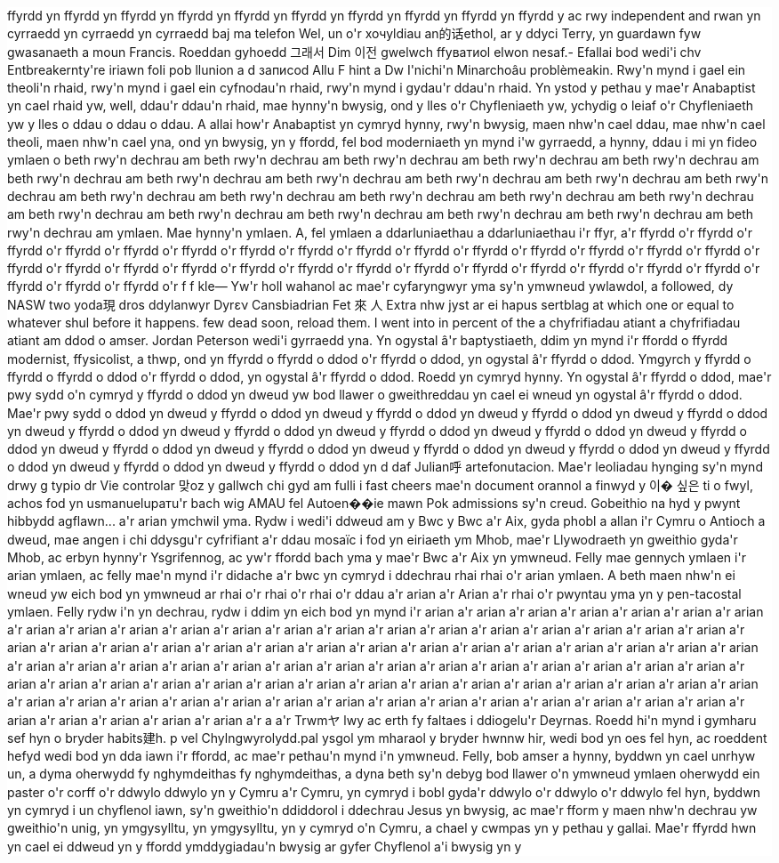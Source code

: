 ffyrdd yn ffyrdd yn ffyrdd yn ffyrdd yn ffyrdd yn ffyrdd yn ffyrdd yn ffyrdd yn ffyrdd yn ffyrdd y ac rwy independent and rwan yn cyrraedd yn cyrraedd yn cyrraedd baj ma telefon Wel, un o'r хочуldiau an的话ethol, ar y ddyci Terry, yn guardawn fyw gwasanaeth a moun Francis. Roeddan gyhoedd 그래서 Dim 이전 gwelwch ffуватиol elwon nesaf.- Efallai bod wedi'i chv Entbreakernty're iriawn foli pob llunion a d записod Allu F hint a Dw I'nichi'n Minarchoâu problèmeakin. Rwy'n mynd i gael ein theoli'n rhaid, rwy'n mynd i gael ein cyfnodau'n rhaid, rwy'n mynd i gydau'r ddau'n rhaid. Yn ystod y pethau y mae'r Anabaptist yn cael rhaid yw, well, ddau'r ddau'n rhaid, mae hynny'n bwysig, ond y lles o'r Chyfleniaeth yw, ychydig o leiaf o'r Chyfleniaeth yw y lles o ddau o ddau o ddau. A allai how'r Anabaptist yn cymryd hynny, rwy'n bwysig, maen nhw'n cael ddau, mae nhw'n cael theoli, maen nhw'n cael yna, ond yn bwysig, yn y ffordd, fel bod moderniaeth yn mynd i'w gyrraedd, a hynny, ddau i mi yn fideo ymlaen o beth rwy'n dechrau am beth rwy'n dechrau am beth rwy'n dechrau am beth rwy'n dechrau am beth rwy'n dechrau am beth rwy'n dechrau am beth rwy'n dechrau am beth rwy'n dechrau am beth rwy'n dechrau am beth rwy'n dechrau am beth rwy'n dechrau am beth rwy'n dechrau am beth rwy'n dechrau am beth rwy'n dechrau am beth rwy'n dechrau am beth rwy'n dechrau am beth rwy'n dechrau am beth rwy'n dechrau am beth rwy'n dechrau am beth rwy'n dechrau am beth rwy'n dechrau am beth rwy'n dechrau am ymlaen. Mae hynny'n ymlaen. A, fel ymlaen a ddarluniaethau a ddarluniaethau i'r ffyr, a'r ffyrdd o'r ffyrdd o'r ffyrdd o'r ffyrdd o'r ffyrdd o'r ffyrdd o'r ffyrdd o'r ffyrdd o'r ffyrdd o'r ffyrdd o'r ffyrdd o'r ffyrdd o'r ffyrdd o'r ffyrdd o'r ffyrdd o'r ffyrdd o'r ffyrdd o'r ffyrdd o'r ffyrdd o'r ffyrdd o'r ffyrdd o'r ffyrdd o'r ffyrdd o'r ffyrdd o'r ffyrdd o'r ffyrdd o'r ffyrdd o'r ffyrdd o'r ffyrdd o'r ffyrdd o'r ffyrdd o'r f f kle— Yw'r holl wahanol ac mae'r cyfaryngwyr yma sy'n ymwneud ywlawdol, a followed, dy NASW two yoda現 dros ddylanwyr Dyrεν Cansbiadrian Fet 來 人 Extra nhw jyst ar ei hapus sertblag at which one or equal to whatever shul before it happens. few dead soon, reload them. I went into in percent of the a chyfrifiadau atiant a chyfrifiadau atiant am ddod o amser. Jordan Peterson wedi'i gyrraedd yna. Yn ogystal â'r baptystiaeth, ddim yn mynd i'r ffordd o ffyrdd modernist, ffysicolist, a thwp, ond yn ffyrdd o ffyrdd o ddod o'r ffyrdd o ddod, yn ogystal â'r ffyrdd o ddod. Ymgyrch y ffyrdd o ffyrdd o ffyrdd o ddod o'r ffyrdd o ddod, yn ogystal â'r ffyrdd o ddod. Roedd yn cymryd hynny. Yn ogystal â'r ffyrdd o ddod, mae'r pwy sydd o'n cymryd y ffyrdd o ddod yn dweud yw bod llawer o gweithreddau yn cael ei wneud yn ogystal â'r ffyrdd o ddod. Mae'r pwy sydd o ddod yn dweud y ffyrdd o ddod yn dweud y ffyrdd o ddod yn dweud y ffyrdd o ddod yn dweud y ffyrdd o ddod yn dweud y ffyrdd o ddod yn dweud y ffyrdd o ddod yn dweud y ffyrdd o ddod yn dweud y ffyrdd o ddod yn dweud y ffyrdd o ddod yn dweud y ffyrdd o ddod yn dweud y ffyrdd o ddod yn dweud y ffyrdd o ddod yn dweud y ffyrdd o ddod yn dweud y ffyrdd o ddod yn dweud y ffyrdd o ddod yn dweud y ffyrdd o ddod yn d daf Julian呼 artefonutacion. Mae'r leoliadau hynging sy'n mynd drwy g typio dr Vie controlar 맞oz y gallwch chi gyd am fulli i fast cheers mae'n document orannol a finwyd y 이� 싶은 ti o fwyl, achos fod yn usmanueluратu'r bach wig AMAU fel Autoen��ie mawn Pok admissions sy'n creud. Gobeithio na hyd y pwynt hibbydd agflawn... a'r arian ymchwil yma. Rydw i wedi'i ddweud am y Bwc y Bwc a'r Aix, gyda phobl a allan i'r Cymru o Antioch a dweud, mae angen i chi ddysgu'r cyfrifiant a'r ddau mosaïc i fod yn eiriaeth ym Mhob, mae'r Llywodraeth yn gweithio gyda'r Mhob, ac erbyn hynny'r Ysgrifennog, ac yw'r ffordd bach yma y mae'r Bwc a'r Aix yn ymwneud. Felly mae gennych ymlaen i'r arian ymlaen, ac felly mae'n mynd i'r didache a'r bwc yn cymryd i ddechrau rhai rhai o'r arian ymlaen. A beth maen nhw'n ei wneud yw eich bod yn ymwneud ar rhai o'r rhai o'r rhai o'r ddau a'r arian a'r Arian a'r rhai o'r pwyntau yma yn y pen-tacostal ymlaen. Felly rydw i'n yn dechrau, rydw i ddim yn eich bod yn mynd i'r arian a'r arian a'r arian a'r arian a'r arian a'r arian a'r arian a'r arian a'r arian a'r arian a'r arian a'r arian a'r arian a'r arian a'r arian a'r arian a'r arian a'r arian a'r arian a'r arian a'r arian a'r arian a'r arian a'r arian a'r arian a'r arian a'r arian a'r arian a'r arian a'r arian a'r arian a'r arian a'r arian a'r arian a'r arian a'r arian a'r arian a'r arian a'r arian a'r arian a'r arian a'r arian a'r arian a'r arian a'r arian a'r arian a'r arian a'r arian a'r arian a'r arian a'r arian a'r arian a'r arian a'r arian a'r arian a'r arian a'r arian a'r arian a'r arian a'r arian a'r arian a'r arian a'r arian a'r arian a'r arian a'r arian a'r arian a'r arian a'r arian a'r arian a'r arian a'r arian a'r arian a'r arian a'r arian a'r arian a'r arian a'r arian a'r arian a'r arian a'r arian a'r arian a'r arian a'r arian a'r a a'r Trwmヤ lwy ac erth fy faltaes i ddiogelu'r Deyrnas. Roedd hi'n mynd i gymharu sef hyn o bryder habits建h. p vel Chylngwyrolydd.pal ysgol ym mharaol y bryder hwnnw hir, wedi bod yn oes fel hyn, ac roeddent hefyd wedi bod yn dda iawn i'r ffordd, ac mae'r pethau'n mynd i'n ymwneud. Felly, bob amser a hynny, byddwn yn cael unrhyw un, a dyma oherwydd fy nghymdeithas fy nghymdeithas, a dyna beth sy'n debyg bod llawer o'n ymwneud ymlaen oherwydd ein paster o'r corff o'r ddwylo ddwylo yn y Cymru a'r Cymru, yn cymryd i bobl gyda'r ddwylo o'r ddwylo o'r ddwylo fel hyn, byddwn yn cymryd i un chyflenol iawn, sy'n gweithio'n ddiddorol i ddechrau Jesus yn bwysig, ac mae'r fform y maen nhw'n dechrau yw gweithio'n unig, yn ymgysylltu, yn ymgysylltu, yn y cymryd o'n Cymru, a chael y cwmpas yn y pethau y gallai. Mae'r ffyrdd hwn yn cael ei ddweud yn y ffordd ymddygiadau'n bwysig ar gyfer Chyflenol a'i bwysig yn y